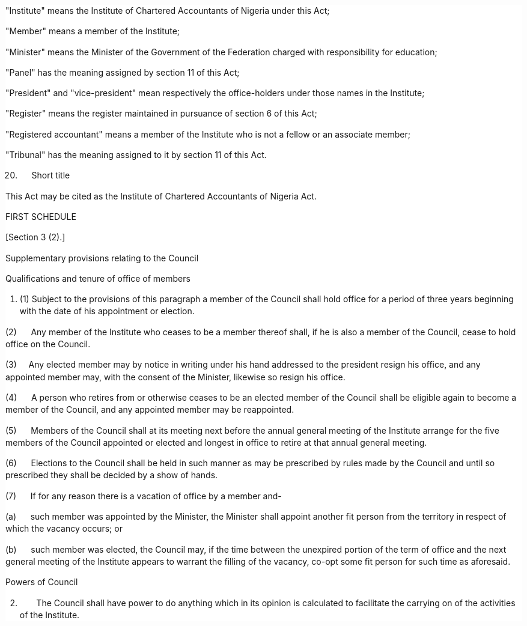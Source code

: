 "Institute" means the Institute of Chartered Accountants of Nigeria under this Act;

"Member" means a member of the Institute;

"Minister" means the Minister of the Government of the Federation charged with responsibility for education;

"Panel" has the meaning assigned by section 11 of this Act;

"President" and "vice-president" mean respectively the office-holders under those names in the Institute;

"Register" means the register maintained in pursuance of section 6 of this Act;

"Registered accountant" means a member of the Institute who is not a fellow or an associate member;

"Tribunal" has the meaning assigned to it by section 11 of this Act.

20.      Short title

This Act may be cited as the Institute of Chartered Accountants of Nigeria Act.

FIRST SCHEDULE

[Section 3 (2).]

Supplementary provisions relating to the Council

Qualifications and tenure of office of members

1. (1) Subject to the provisions of this paragraph a member of the Council shall hold office for a period of three years beginning with the date of his appointment or election.

(2)      Any member of the Institute who ceases to be a member thereof shall, if he is also a member of the Council, cease to hold office on the Council.

(3)     Any elected member may by notice in writing under his hand addressed to the president resign his office, and any appointed member may, with the consent of the Minister, likewise so resign his office.

(4)      A person who retires from or otherwise ceases to be an elected member of the Council shall be eligible again to become a member of the Council, and any appointed member may be reappointed.

(5)      Members of the Council shall at its meeting next before the annual general meeting of the Institute arrange for the five members of the Council appointed or elected and longest in office to retire at that annual general meeting.

(6)      Elections to the Council shall be held in such manner as may be prescribed by rules made by the Council and until so prescribed they shall be decided by a show of hands.

(7)      If for any reason there is a vacation of office by a member and-

(a)      such member was appointed by the Minister, the Minister shall appoint another fit person from the territory in respect of which the vacancy occurs; or

(b)      such member was elected, the Council may, if the time between the unexpired portion of the term of office and the next general meeting of the Institute appears to warrant the filling of the vacancy, co-opt some fit person for such time as aforesaid.

Powers of Council

2.        The Council shall have power to do anything which in its opinion is calculated to facilitate the carrying on of the activities of the Institute.
